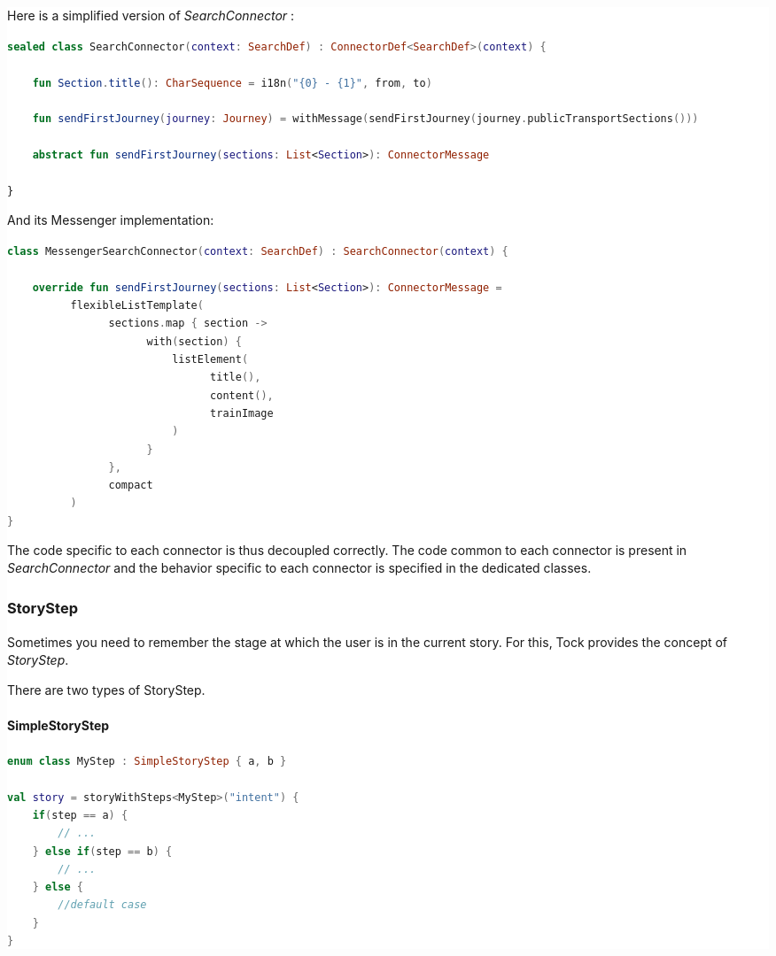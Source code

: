Here is a simplified version of *SearchConnector* :

```kotlin
sealed class SearchConnector(context: SearchDef) : ConnectorDef<SearchDef>(context) {

    fun Section.title(): CharSequence = i18n("{0} - {1}", from, to)

    fun sendFirstJourney(journey: Journey) = withMessage(sendFirstJourney(journey.publicTransportSections()))
    
    abstract fun sendFirstJourney(sections: List<Section>): ConnectorMessage

}
``` 

And its Messenger implementation:

```kotlin
class MessengerSearchConnector(context: SearchDef) : SearchConnector(context) {

    override fun sendFirstJourney(sections: List<Section>): ConnectorMessage =
          flexibleListTemplate(
                sections.map { section ->
                      with(section) {
                          listElement(
                                title(),
                                content(),
                                trainImage
                          )
                      }
                },
                compact
          )
}
```

The code specific to each connector is thus decoupled correctly.
The code common to each connector is present in *SearchConnector* and the behavior specific to
each connector is specified in the dedicated classes.

### StoryStep

Sometimes you need to remember the stage at which the user is
in the current story. For this, Tock provides the concept of *StoryStep*.

There are two types of StoryStep.

#### SimpleStoryStep

```kotlin
enum class MyStep : SimpleStoryStep { a, b }

val story = storyWithSteps<MyStep>("intent") {
    if(step == a) {
        // ...
    } else if(step == b) {
        // ...
    } else {
        //default case
    }
}
```
